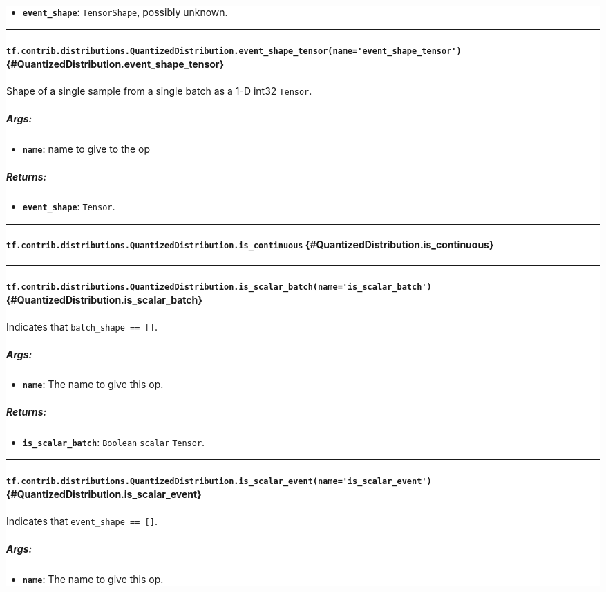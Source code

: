 
*  <b>`event_shape`</b>: `TensorShape`, possibly unknown.


- - -

#### `tf.contrib.distributions.QuantizedDistribution.event_shape_tensor(name='event_shape_tensor')` {#QuantizedDistribution.event_shape_tensor}

Shape of a single sample from a single batch as a 1-D int32 `Tensor`.

##### Args:


*  <b>`name`</b>: name to give to the op

##### Returns:


*  <b>`event_shape`</b>: `Tensor`.


- - -

#### `tf.contrib.distributions.QuantizedDistribution.is_continuous` {#QuantizedDistribution.is_continuous}




- - -

#### `tf.contrib.distributions.QuantizedDistribution.is_scalar_batch(name='is_scalar_batch')` {#QuantizedDistribution.is_scalar_batch}

Indicates that `batch_shape == []`.

##### Args:


*  <b>`name`</b>: The name to give this op.

##### Returns:


*  <b>`is_scalar_batch`</b>: `Boolean` `scalar` `Tensor`.


- - -

#### `tf.contrib.distributions.QuantizedDistribution.is_scalar_event(name='is_scalar_event')` {#QuantizedDistribution.is_scalar_event}

Indicates that `event_shape == []`.

##### Args:


*  <b>`name`</b>: The name to give this op.

